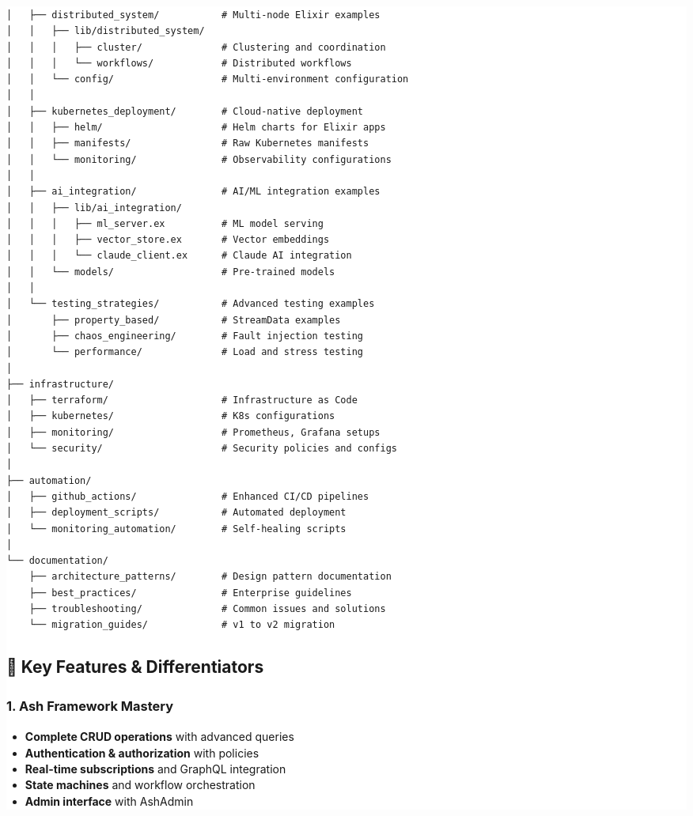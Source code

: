 ```
│   ├── distributed_system/           # Multi-node Elixir examples
│   │   ├── lib/distributed_system/
│   │   │   ├── cluster/              # Clustering and coordination
│   │   │   └── workflows/            # Distributed workflows
│   │   └── config/                   # Multi-environment configuration
│   │
│   ├── kubernetes_deployment/        # Cloud-native deployment
│   │   ├── helm/                     # Helm charts for Elixir apps
│   │   ├── manifests/                # Raw Kubernetes manifests
│   │   └── monitoring/               # Observability configurations
│   │
│   ├── ai_integration/               # AI/ML integration examples
│   │   ├── lib/ai_integration/
│   │   │   ├── ml_server.ex          # ML model serving
│   │   │   ├── vector_store.ex       # Vector embeddings
│   │   │   └── claude_client.ex      # Claude AI integration
│   │   └── models/                   # Pre-trained models
│   │
│   └── testing_strategies/           # Advanced testing examples
│       ├── property_based/           # StreamData examples
│       ├── chaos_engineering/        # Fault injection testing
│       └── performance/              # Load and stress testing
│
├── infrastructure/
│   ├── terraform/                    # Infrastructure as Code
│   ├── kubernetes/                   # K8s configurations
│   ├── monitoring/                   # Prometheus, Grafana setups
│   └── security/                     # Security policies and configs
│
├── automation/
│   ├── github_actions/               # Enhanced CI/CD pipelines
│   ├── deployment_scripts/           # Automated deployment
│   └── monitoring_automation/        # Self-healing scripts
│
└── documentation/
    ├── architecture_patterns/        # Design pattern documentation
    ├── best_practices/               # Enterprise guidelines
    ├── troubleshooting/              # Common issues and solutions
    └── migration_guides/             # v1 to v2 migration
```

## 🎯 Key Features & Differentiators

### 1. Ash Framework Mastery
- **Complete CRUD operations** with advanced queries
- **Authentication & authorization** with policies
- **Real-time subscriptions** and GraphQL integration
- **State machines** and workflow orchestration
- **Admin interface** with AshAdmin
